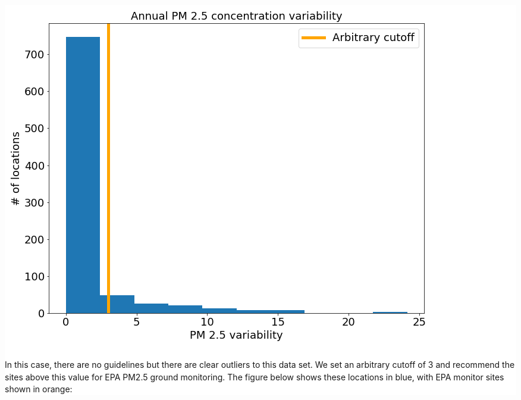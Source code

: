 ![image info](images/annual_variability.png)

In this case, there are no guidelines but there are clear outliers to this data set. We set an arbitrary cutoff of 3 and recommend the sites above this value for EPA PM2.5 ground monitoring. The figure below shows these locations in blue, with EPA monitor sites shown in orange:
